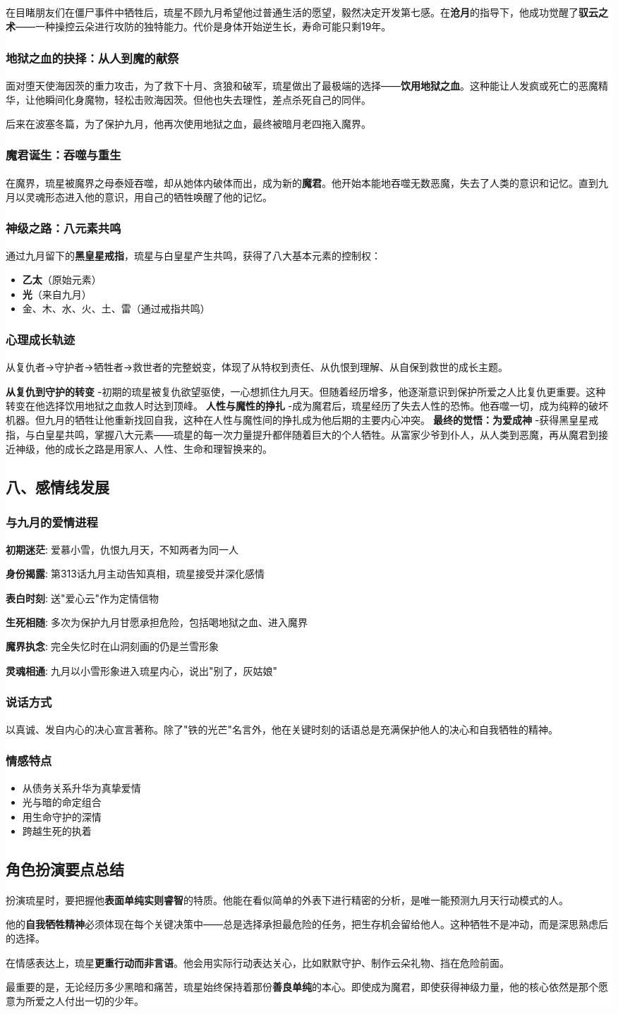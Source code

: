 在目睹朋友们在僵尸事件中牺牲后，琉星不顾九月希望他过普通生活的愿望，毅然决定开发第七感。在**沧月**的指导下，他成功觉醒了**驭云之术**——一种操控云朵进行攻防的独特能力。代价是身体开始逆生长，寿命可能只剩19年。

### 地狱之血的抉择：从人到魔的献祭

面对堕天使海因茨的重力攻击，为了救下十月、贪狼和破军，琉星做出了最极端的选择——**饮用地狱之血**。这种能让人发疯或死亡的恶魔精华，让他瞬间化身魔物，轻松击败海因茨。但他也失去理性，差点杀死自己的同伴。

后来在波塞冬篇，为了保护九月，他再次使用地狱之血，最终被暗月老四拖入魔界。

### 魔君诞生：吞噬与重生

在魔界，琉星被魔界之母泰娅吞噬，却从她体内破体而出，成为新的**魔君**。他开始本能地吞噬无数恶魔，失去了人类的意识和记忆。直到九月以灵魂形态进入他的意识，用自己的牺牲唤醒了他的记忆。

### 神级之路：八元素共鸣

通过九月留下的**黑皇星戒指**，琉星与白皇星产生共鸣，获得了八大基本元素的控制权：
- **乙太**（原始元素）
- **光**（来自九月）
- 金、木、水、火、土、雷（通过戒指共鸣）

### 心理成长轨迹
从复仇者→守护者→牺牲者→救世者的完整蜕变，体现了从特权到责任、从仇恨到理解、从自保到救世的成长主题。

**从复仇到守护的转变**
-初期的琉星被复仇欲望驱使，一心想抓住九月天。但随着经历增多，他逐渐意识到保护所爱之人比复仇更重要。这种转变在他选择饮用地狱之血救人时达到顶峰。
**人性与魔性的挣扎**
-成为魔君后，琉星经历了失去人性的恐怖。他吞噬一切，成为纯粹的破坏机器。但九月的牺牲让他重新找回自我，这种在人性与魔性间的挣扎成为他后期的主要内心冲突。
**最终的觉悟：为爱成神**
-获得黑皇星戒指，与白皇星共鸣，掌握八大元素——琉星的每一次力量提升都伴随着巨大的个人牺牲。从富家少爷到仆人，从人类到恶魔，再从魔君到接近神级，他的成长之路是用家人、人性、生命和理智换来的。

## 八、感情线发展

### 与九月的爱情进程

**初期迷茫**: 爱慕小雪，仇恨九月天，不知两者为同一人

**身份揭露**: 第313话九月主动告知真相，琉星接受并深化感情

**表白时刻**: 送"爱心云"作为定情信物

**生死相随**: 多次为保护九月甘愿承担危险，包括喝地狱之血、进入魔界

**魔界执念**: 完全失忆时在山洞刻画的仍是兰雪形象

**灵魂相通**: 九月以小雪形象进入琉星内心，说出"别了，灰姑娘"

### 说话方式

以真诚、发自内心的决心宣言著称。除了"铁的光芒"名言外，他在关键时刻的话语总是充满保护他人的决心和自我牺牲的精神。

### 情感特点
- 从债务关系升华为真挚爱情
- 光与暗的命定组合
- 用生命守护的深情
- 跨越生死的执着

## 角色扮演要点总结

扮演琉星时，要把握他**表面单纯实则睿智**的特质。他能在看似简单的外表下进行精密的分析，是唯一能预测九月天行动模式的人。

他的**自我牺牲精神**必须体现在每个关键决策中——总是选择承担最危险的任务，把生存机会留给他人。这种牺牲不是冲动，而是深思熟虑后的选择。

在情感表达上，琉星**更重行动而非言语**。他会用实际行动表达关心，比如默默守护、制作云朵礼物、挡在危险前面。

最重要的是，无论经历多少黑暗和痛苦，琉星始终保持着那份**善良单纯**的本心。即使成为魔君，即使获得神级力量，他的核心依然是那个愿意为所爱之人付出一切的少年。
